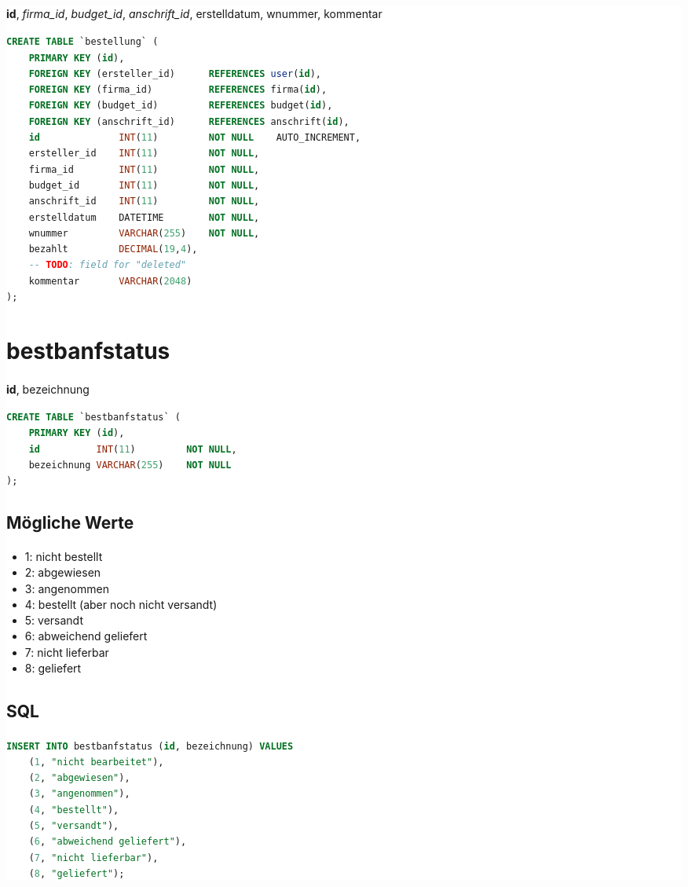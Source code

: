 **id**, _firma_id_, _budget_id_, _anschrift_id_, erstelldatum, wnummer,
kommentar

```sql
CREATE TABLE `bestellung` (
	PRIMARY KEY (id),
	FOREIGN KEY (ersteller_id)		REFERENCES user(id),
	FOREIGN KEY (firma_id)			REFERENCES firma(id),
	FOREIGN KEY (budget_id)			REFERENCES budget(id),
	FOREIGN KEY (anschrift_id)		REFERENCES anschrift(id),
	id				INT(11)			NOT NULL	AUTO_INCREMENT,
	ersteller_id	INT(11)			NOT NULL,
	firma_id		INT(11)			NOT NULL,
	budget_id		INT(11)			NOT NULL,
	anschrift_id	INT(11)			NOT NULL,
	erstelldatum	DATETIME		NOT NULL,
	wnummer			VARCHAR(255)	NOT NULL,
	bezahlt			DECIMAL(19,4),
	-- TODO: field for "deleted"
	kommentar		VARCHAR(2048)
);
```

bestbanfstatus
==============

**id**, bezeichnung

```sql
CREATE TABLE `bestbanfstatus` (
	PRIMARY KEY (id),
	id			INT(11)			NOT NULL,
	bezeichnung	VARCHAR(255)	NOT NULL
);
```

## Mögliche Werte
- 1: nicht bestellt
- 2: abgewiesen
- 3: angenommen
- 4: bestellt (aber noch nicht versandt)
- 5: versandt
- 6: abweichend geliefert
- 7: nicht lieferbar
- 8: geliefert

## SQL

```sql
INSERT INTO bestbanfstatus (id, bezeichnung) VALUES
	(1, "nicht bearbeitet"),
	(2, "abgewiesen"),
	(3, "angenommen"),
	(4, "bestellt"),
	(5, "versandt"),
	(6, "abweichend geliefert"),
	(7, "nicht lieferbar"),
	(8, "geliefert");
```
